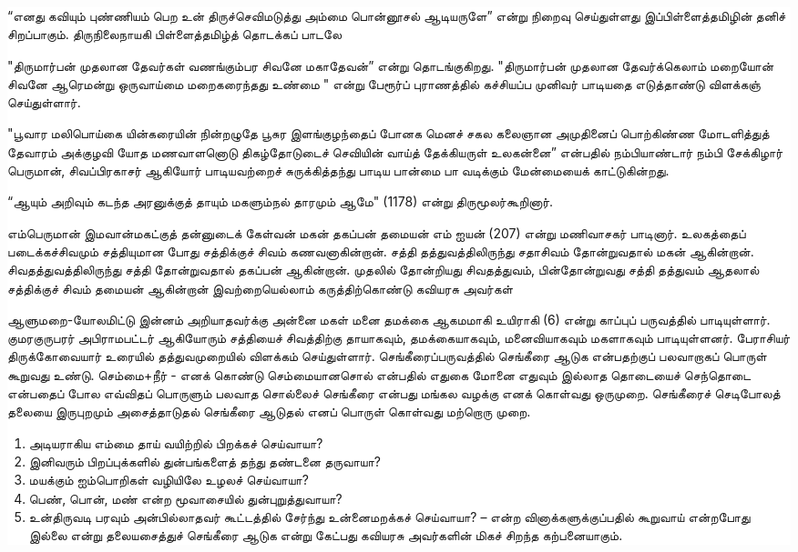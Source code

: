 “எனது கவியும்
புண்ணியம் பெற உன் திருச்செவிமடுத்து அம்மை
பொன்னூசல் ஆடியருளே”
என்று நிறைவு செய்துள்ளது இப்பிள்ளைத்தமிழின் தனிச் சிறப்பாகும்.
திருநிலைநாயகி பிள்ளைத்தமிழ்த் தொடக்கப் பாடலே

"திருமார்பன் முதலான தேவர்கள் வணங்கும்பர
சிவனே மகாதேவன்”
என்று தொடங்குகிறது.
"திருமார்பன் முதலான தேவர்க்கெலாம் மறையோன் சிவனே ஆரெமன்று
ஒருவாய்மை மறைகரைந்தது உண்மை "
என்று பேரூர்ப் புராணத்தில் கச்சியப்ப முனிவர் பாடியதை எடுத்தாண்டு விளக்கஞ் செய்துள்ளார்.

"பூவார மலிபொய்கை யின்கரையின் நின்றழுதே
பூசுர இளங்குழந்தைப்
போனக மெனச் சகல கலைஞான அமுதினைப்
பொற்கிண்ண மோடளித்துத்
தேவாரம் அக்குழவி யோத மணவாளனொடு
திகழ்தோடுடைச் செவியின் வாய்த்
தேக்கியருள் உலகன்னை”
என்பதில் நம்பியாண்டார் நம்பி சேக்கிழார் பெருமான், சிவப்பிரகாசர் ஆகியோர் பாடியவற்றைச் சுருக்கித்தந்து பாடிய பான்மை பா வடிக்கும் மேன்மையைக் காட்டுகின்றது.

“ஆயும் அறிவும் கடந்த அரனுக்குத்
தாயும் மகளும்நல் தாரமும் ஆமே" (1178)
என்று திருமூலர்கூறினார்.

எம்பெருமான் இமவான்மகட்குத்
தன்னுடைக் கேள்வன் மகன் தகப்பன்
தமையன் எம் ஐயன் (207)
என்று மணிவாசகர் பாடினார்.
உலகத்தைப் படைக்கச்சிவமும் சத்தியுமான போது சத்திக்குச் சிவம் கணவனாகின்றான். சத்தி தத்துவத்திலிருந்து சதாசிவம் தோன்றுவதால் மகன் ஆகின்றான். சிவதத்துவத்திலிருந்து சத்தி தோன்றுவதால் தகப்பன் ஆகின்றான். முதலில் தோன்றியது சிவதத்துவம், பின்தோன்றுவது சத்தி தத்துவம் ஆதலால் சத்திக்குச் சிவம் தமையன் ஆகின்றான் இவற்றையெல்லாம் கருத்திற்கொண்டு கவியரசு அவர்கள்

ஆளுமறை-யோலமிட்டு இன்னம் அறியாதவர்க்கு
அன்னை மகள் மனை தமக்கை
ஆகமமாகி உயிராகி (6)
என்று காப்புப் பருவத்தில் பாடியுள்ளார். குமரகுருபரர் அபிராமபட்டர் ஆகியோரும் சத்தியைச் சிவத்திற்கு தாயாகவும், தமக்கையாகவும், மனைவியாகவும் மகளாகவும் பாடியுள்ளனர்.
பேராசியர் திருக்கோவையார் உரையில் தத்துவமுறையில் விளக்கம் செய்துள்ளார்.
செங்கீரைப்பருவத்தில் செங்கீரை ஆடுக என்பதற்குப் பலவாறாகப் பொருள் கூறுவது உண்டு. செம்மை+நீர் - எனக் கொண்டு செம்மையானசொல் என்பதில் எதுகை மோனை எதுவும் இல்லாத தொடையைச் செந்தொடை என்பதைப் போல எவ்விதப் பொருளும் பலவாத சொல்லைச் செங்கீரை என்பது மங்கல வழக்கு எனக் கொள்வது ஒருமுறை. செங்கீரைச் செடிபோலத் தலையை இருபுறமும் அசைத்தாடுதல் செங்கீரை ஆடுதல் எனப் பொருள் கொள்வது மற்றொரு முறை.
1. அடியராகிய எம்மை தாய் வயிற்றில் பிறக்கச் செய்வாயா?
2. இனிவரும் பிறப்புக்களில் துன்பங்களைத் தந்து தண்டனை தருவாயா?
3. மயக்கும் ஐம்பொறிகள் வழியிலே உழலச் செய்வாயா?
4. பெண், பொன், மண் என்ற மூவாசையில் துன்புறுத்துவாயா?
5. உன்திருவடி பரவும் அன்பில்லாதவர் கூட்டத்தில் சேர்ந்து உன்னைமறக்கச் செய்வாயா? –
என்ற வினாக்களுக்குப்பதில் கூறுவாய் என்றபோது இல்லை என்று தலையசைத்துச் செங்கீரை ஆடுக என்று கேட்பது கவியரசு அவர்களின் மிகச் சிறந்த கற்பனையாகும்.

